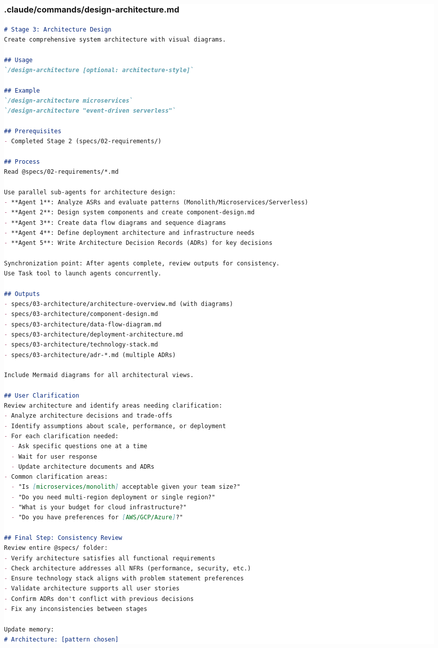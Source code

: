 ### .claude/commands/design-architecture.md
```markdown
# Stage 3: Architecture Design
Create comprehensive system architecture with visual diagrams.

## Usage
`/design-architecture [optional: architecture-style]`

## Example
`/design-architecture microservices`
`/design-architecture "event-driven serverless"`

## Prerequisites
- Completed Stage 2 (specs/02-requirements/)

## Process
Read @specs/02-requirements/*.md

Use parallel sub-agents for architecture design:
- **Agent 1**: Analyze ASRs and evaluate patterns (Monolith/Microservices/Serverless)
- **Agent 2**: Design system components and create component-design.md
- **Agent 3**: Create data flow diagrams and sequence diagrams
- **Agent 4**: Define deployment architecture and infrastructure needs
- **Agent 5**: Write Architecture Decision Records (ADRs) for key decisions

Synchronization point: After agents complete, review outputs for consistency.
Use Task tool to launch agents concurrently.

## Outputs
- specs/03-architecture/architecture-overview.md (with diagrams)
- specs/03-architecture/component-design.md
- specs/03-architecture/data-flow-diagram.md
- specs/03-architecture/deployment-architecture.md
- specs/03-architecture/technology-stack.md
- specs/03-architecture/adr-*.md (multiple ADRs)

Include Mermaid diagrams for all architectural views.

## User Clarification
Review architecture and identify areas needing clarification:
- Analyze architecture decisions and trade-offs
- Identify assumptions about scale, performance, or deployment
- For each clarification needed:
  - Ask specific questions one at a time
  - Wait for user response
  - Update architecture documents and ADRs
- Common clarification areas:
  - "Is [microservices/monolith] acceptable given your team size?"
  - "Do you need multi-region deployment or single region?"
  - "What is your budget for cloud infrastructure?"
  - "Do you have preferences for [AWS/GCP/Azure]?"

## Final Step: Consistency Review
Review entire @specs/ folder:
- Verify architecture satisfies all functional requirements
- Check architecture addresses all NFRs (performance, security, etc.)
- Ensure technology stack aligns with problem statement preferences
- Validate architecture supports all user stories
- Confirm ADRs don't conflict with previous decisions
- Fix any inconsistencies between stages

Update memory:
# Architecture: [pattern chosen]
```